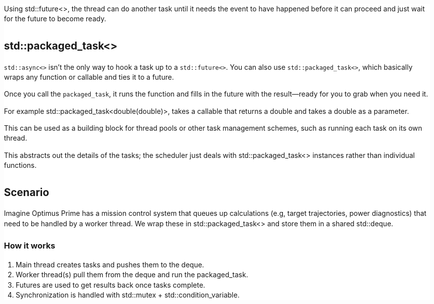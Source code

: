 Using std::future<>, the thread can do another
task until it needs the event to have happened
before it can proceed and just wait for the future
to become ready.

## std::packaged_task<>

`std::async<>` isn’t the only way to hook a task up to 
a `std::future<>`. 
You can also use `std::packaged_task<>`, 
which basically wraps any function or callable and ties it to a future.

Once you call the `packaged_task`, it runs the function and fills
in the future with the result—ready for you to grab when you need it.

For example std::packaged_task<double(double)>, takes
a callable that returns a double and takes a double 
as a parameter.

This can be used as a building block for thread pools
or other task management schemes, such as running each
task on its own thread.

This abstracts out the details of the  tasks; the scheduler
just deals with std::packaged_task<> instances rather than
individual functions.

## Scenario
Imagine Optimus Prime has a mission control system that queues
up calculations (e.g, target trajectories, power diagnostics)
that need to be handled by a worker thread. We wrap these in
std::packaged_task<> and store them in a shared std::deque.

### How it works
1. Main thread creates tasks and pushes them to
   the deque.
2. Worker thread(s) pull them from the deque and
  run the packaged_task.
3. Futures are used to get results back once tasks
   complete.
4. Synchronization is handled with std::mutex + std::condition_variable.
